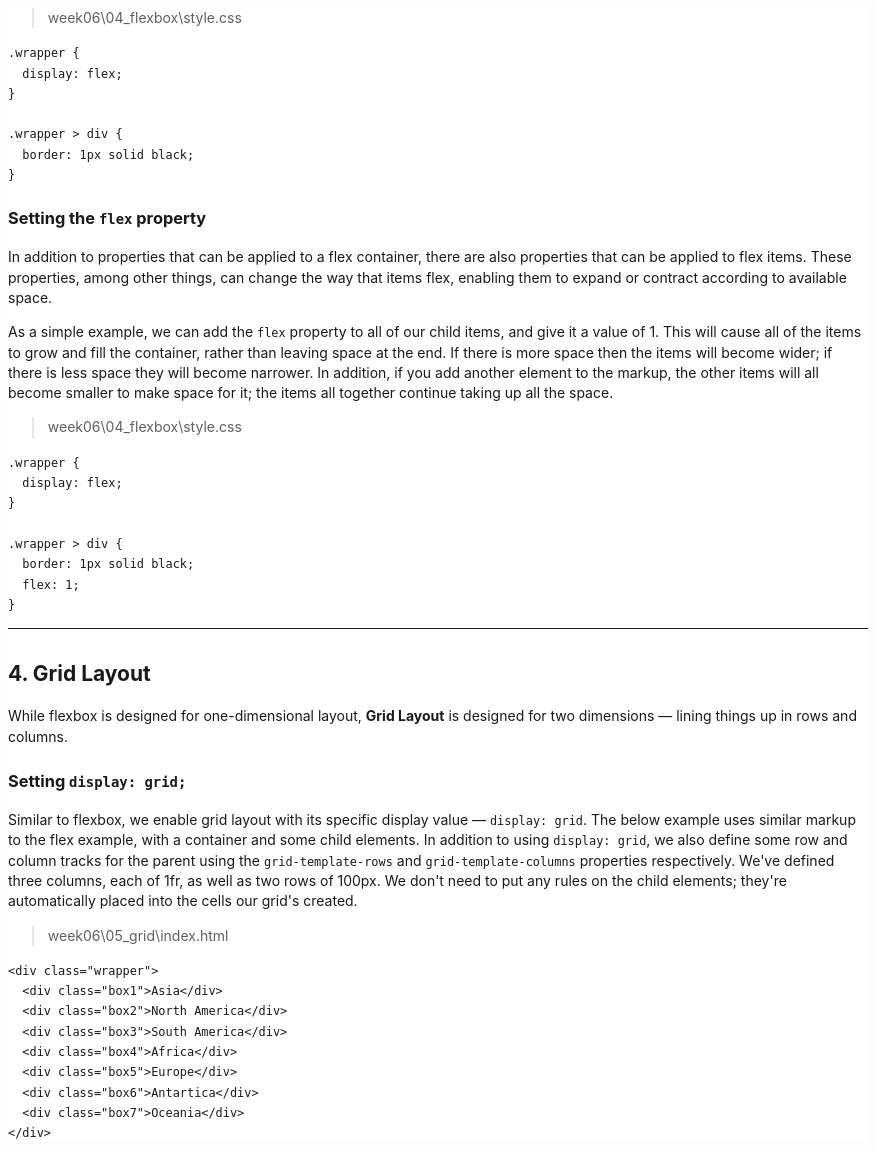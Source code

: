 > week06\04_flexbox\style.css

```
.wrapper {
  display: flex;
}

.wrapper > div {
  border: 1px solid black;
}
```

### Setting the `flex` property

In addition to properties that can be applied to a flex container, there are also properties that can be applied to flex items. These properties, among other things, can change the way that items flex, enabling them to expand or contract according to available space.

As a simple example, we can add the `flex` property to all of our child items, and give it a value of 1. This will cause all of the items to grow and fill the container, rather than leaving space at the end. If there is more space then the items will become wider; if there is less space they will become narrower. In addition, if you add another element to the markup, the other items will all become smaller to make space for it; the items all together continue taking up all the space.

> week06\04_flexbox\style.css
```
.wrapper {
  display: flex;
}

.wrapper > div {
  border: 1px solid black;
  flex: 1;
}
```

---

## 4. Grid Layout

While flexbox is designed for one-dimensional layout, **Grid Layout** is designed for two dimensions — lining things up in rows and columns.

### Setting `display: grid;`

Similar to flexbox, we enable grid layout with its specific display value — `display: grid`. The below example uses similar markup to the flex example, with a container and some child elements. In addition to using `display: grid`, we also define some row and column tracks for the parent using the `grid-template-rows` and `grid-template-columns` properties respectively. We've defined three columns, each of 1fr, as well as two rows of 100px. We don't need to put any rules on the child elements; they're automatically placed into the cells our grid's created.

> week06\05_grid\index.html

```
<div class="wrapper">
  <div class="box1">Asia</div>
  <div class="box2">North America</div>
  <div class="box3">South America</div>
  <div class="box4">Africa</div>
  <div class="box5">Europe</div>
  <div class="box6">Antartica</div>
  <div class="box7">Oceania</div>
</div>
```
